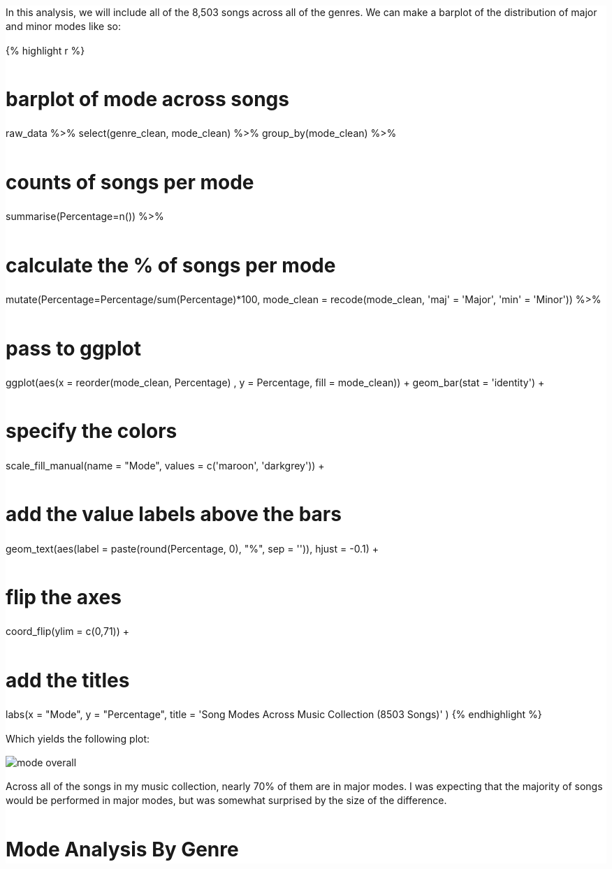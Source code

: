 In this analysis, we will include all of the 8,503 songs across all of the genres. We can make a barplot of the distribution of major and minor modes like so:


{% highlight r %}
# barplot of mode across songs
raw_data %>% 
  select(genre_clean, mode_clean) %>% 
  group_by(mode_clean) %>%
  # counts of songs per mode
  summarise(Percentage=n())  %>%
  # calculate the % of songs per mode
  mutate(Percentage=Percentage/sum(Percentage)*100,
         mode_clean = recode(mode_clean, 'maj' = 'Major',
                             'min' = 'Minor'))  %>%  
  # pass to ggplot
  ggplot(aes(x = reorder(mode_clean, Percentage) , y = Percentage, fill = mode_clean)) +
  geom_bar(stat = 'identity') + 
  # specify the colors
  scale_fill_manual(name = "Mode", values = c('maroon', 'darkgrey')) + 
  # add the value labels above the bars
  geom_text(aes(label = paste(round(Percentage, 0), "%", sep = '')), hjust = -0.1) +
  # flip the axes
  coord_flip(ylim = c(0,71)) + 
  # add the titles
  labs(x = "Mode", y = "Percentage", 
       title = 'Song Modes Across Music Collection (8503 Songs)' ) 
{% endhighlight %}

Which yields the following plot:

![mode overall]({{site.baseurl}}/assets/img/2020-11-23-music-song-mode-key-genre-clustering/mode_overall.png) 

Across all of the songs in my music collection, nearly 70% of them are in major modes. I was expecting that the majority of songs would be performed in major modes, but was somewhat surprised by the size of the difference. 

# Mode Analysis By Genre
